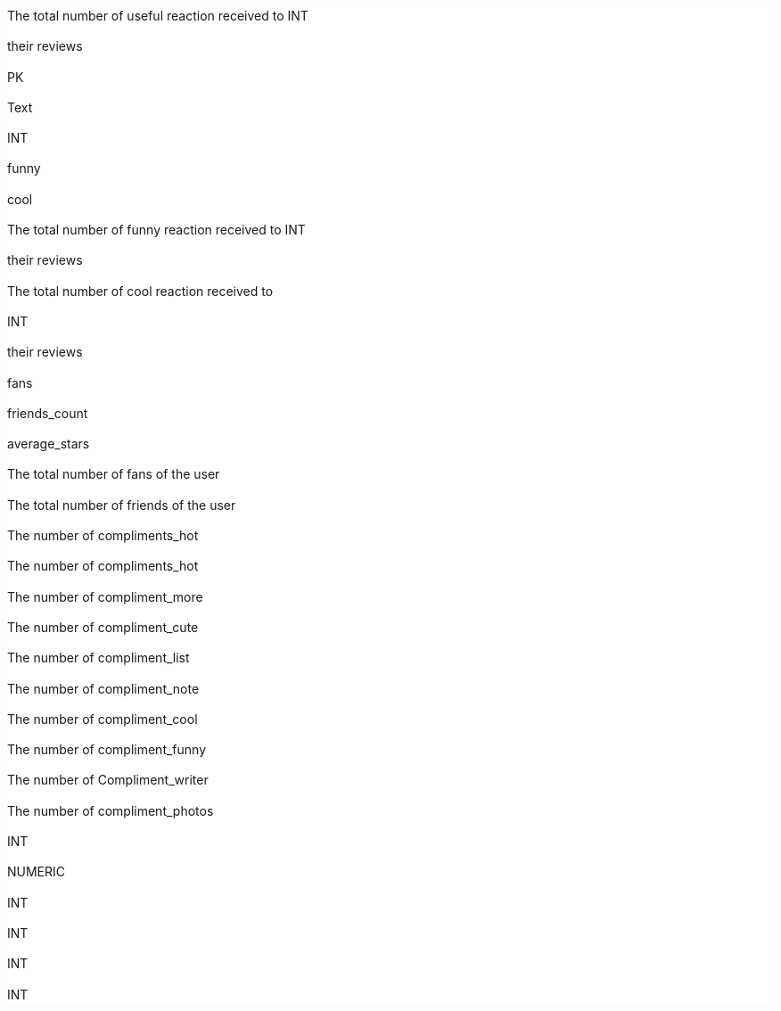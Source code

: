 The total number of useful reaction received to INT

their reviews

PK

Text

INT

funny

cool

The total number of funny reaction received to INT

their reviews

The total number of cool reaction received to

INT

their reviews

fans

friends\_count

average\_stars

The total number of fans of the user

The total number of friends of the user

The number of compliments\_hot

The number of compliments\_hot

The number of compliment\_more

The number of compliment\_cute

The number of compliment\_list

The number of compliment\_note

The number of compliment\_cool

The number of compliment\_funny

The number of Compliment\_writer

The number of compliment\_photos

INT

NUMERIC

INT

INT

INT

INT
